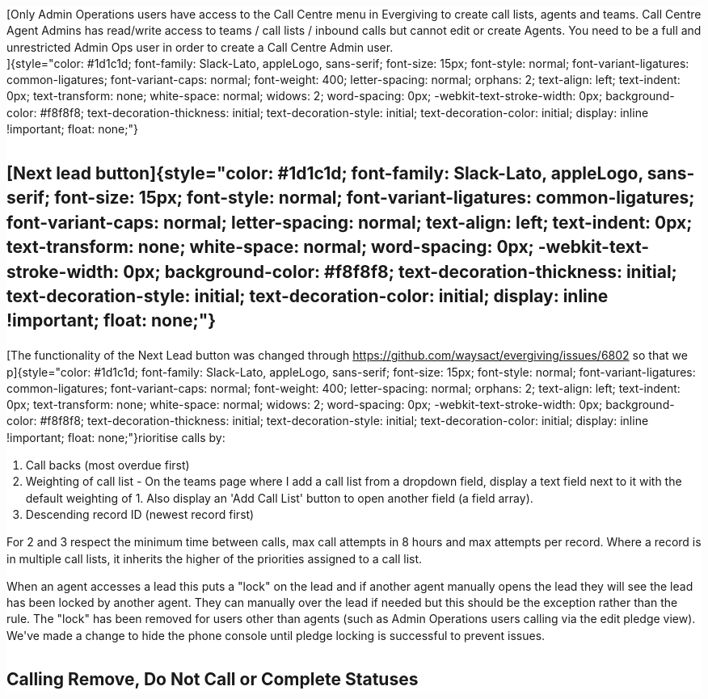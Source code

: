 [Only Admin Operations users have access to the Call Centre menu in
Evergiving to create call lists, agents and teams. Call Centre Agent
Admins has read/write access to teams / call lists / inbound calls but
cannot edit or create Agents. You need to be a full and unrestricted
Admin Ops user in order to create a Call Centre Admin user.\
]{style="color: #1d1c1d; font-family: Slack-Lato, appleLogo, sans-serif; font-size: 15px; font-style: normal; font-variant-ligatures: common-ligatures; font-variant-caps: normal; font-weight: 400; letter-spacing: normal; orphans: 2; text-align: left; text-indent: 0px; text-transform: none; white-space: normal; widows: 2; word-spacing: 0px; -webkit-text-stroke-width: 0px; background-color: #f8f8f8; text-decoration-thickness: initial; text-decoration-style: initial; text-decoration-color: initial; display: inline !important; float: none;"}

## **[Next lead button]{style="color: #1d1c1d; font-family: Slack-Lato, appleLogo, sans-serif; font-size: 15px; font-style: normal; font-variant-ligatures: common-ligatures; font-variant-caps: normal; letter-spacing: normal; text-align: left; text-indent: 0px; text-transform: none; white-space: normal; word-spacing: 0px; -webkit-text-stroke-width: 0px; background-color: #f8f8f8; text-decoration-thickness: initial; text-decoration-style: initial; text-decoration-color: initial; display: inline !important; float: none;"}**

[The functionality of the Next Lead button was changed through
<https://github.com/waysact/evergiving/issues/6802> so that we
p]{style="color: #1d1c1d; font-family: Slack-Lato, appleLogo, sans-serif; font-size: 15px; font-style: normal; font-variant-ligatures: common-ligatures; font-variant-caps: normal; font-weight: 400; letter-spacing: normal; orphans: 2; text-align: left; text-indent: 0px; text-transform: none; white-space: normal; widows: 2; word-spacing: 0px; -webkit-text-stroke-width: 0px; background-color: #f8f8f8; text-decoration-thickness: initial; text-decoration-style: initial; text-decoration-color: initial; display: inline !important; float: none;"}rioritise
calls by:

1.  Call backs (most overdue first)
2.  Weighting of call list - On the teams page where I add a call list
    from a dropdown field, display a text field next to it with the
    default weighting of 1. Also display an \'Add Call List\' button to
    open another field (a field array).
3.  Descending record ID (newest record first)

For 2 and 3 respect the minimum time between calls, max call attempts in
8 hours and max attempts per record. Where a record is in multiple call
lists, it inherits the higher of the priorities assigned to a call list.

When an agent accesses a lead this puts a \"lock\" on the lead and if
another agent manually opens the lead they will see the lead has been
locked by another agent. They can manually over the lead if needed but
this should be the exception rather than the rule. The \"lock\" has been
removed for users other than agents (such as Admin Operations users
calling via the edit pledge view). We\'ve made a change to hide the
phone console until pledge locking is successful to prevent issues.

## **Calling Remove, Do Not Call or Complete Statuses**
